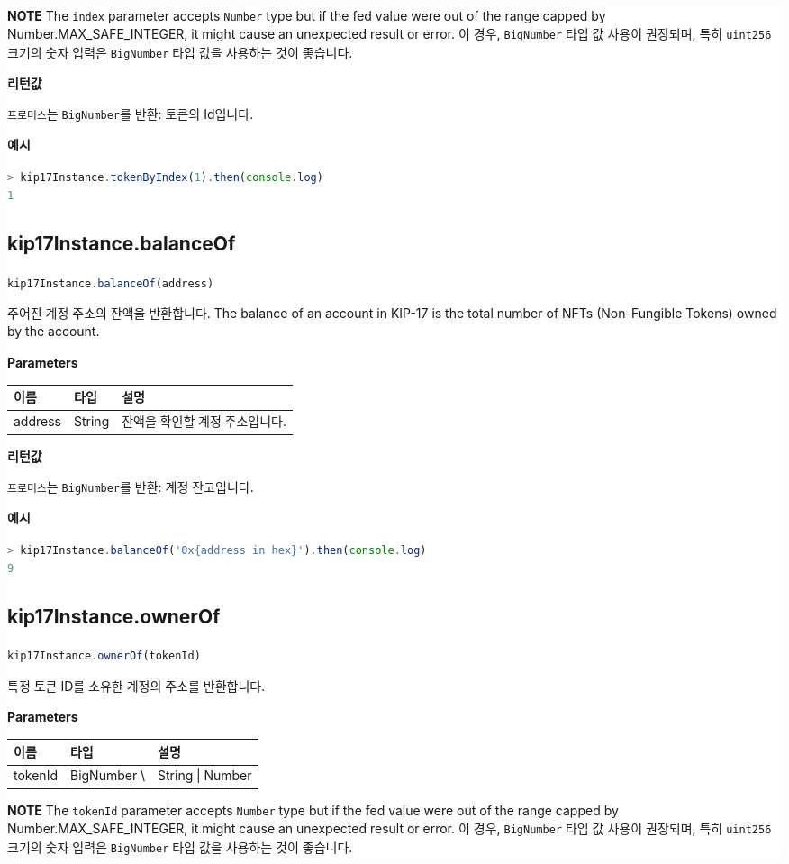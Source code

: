 **NOTE** The `index` parameter accepts `Number` type but if the fed value were out of the range capped by Number.MAX\_SAFE\_INTEGER, it might cause an unexpected result or error. 이 경우, `BigNumber` 타입 값 사용이 권장되며, 특히 `uint256` 크기의 숫자 입력은 `BigNumber` 타입 값을 사용하는 것이 좋습니다.

**리턴값**

`프로미스`는 `BigNumber`를 반환: 토큰의 Id입니다.

**예시**

```javascript
> kip17Instance.tokenByIndex(1).then(console.log)
1
```

## kip17Instance.balanceOf <a id="kip17instance-balanceof"></a>

```javascript
kip17Instance.balanceOf(address)
```

주어진 계정 주소의 잔액을 반환합니다. The balance of an account in KIP-17 is the total number of NFTs \(Non-Fungible Tokens\) owned by the account.

**Parameters**

| 이름      | 타입     | 설명                |
|:------- |:------ |:----------------- |
| address | String | 잔액을 확인할 계정 주소입니다. |

**리턴값**

`프로미스`는 `BigNumber`를 반환: 계정 잔고입니다.

**예시**

```javascript
> kip17Instance.balanceOf('0x{address in hex}').then(console.log)
9
```

## kip17Instance.ownerOf <a id="kip17instance-ownerof"></a>

```javascript
kip17Instance.ownerOf(tokenId)
```

특정 토큰 ID를 소유한 계정의 주소를 반환합니다.

**Parameters**

| 이름      | 타입           | 설명                                       |
|:------- |:------------ |:---------------------------------------- |
| tokenId | BigNumber \ | String \| Number | The id of the token. |

**NOTE** The `tokenId` parameter accepts `Number` type but if the fed value were out of the range capped by Number.MAX\_SAFE\_INTEGER, it might cause an unexpected result or error. 이 경우, `BigNumber` 타입 값 사용이 권장되며, 특히 `uint256` 크기의 숫자 입력은 `BigNumber` 타입 값을 사용하는 것이 좋습니다.
